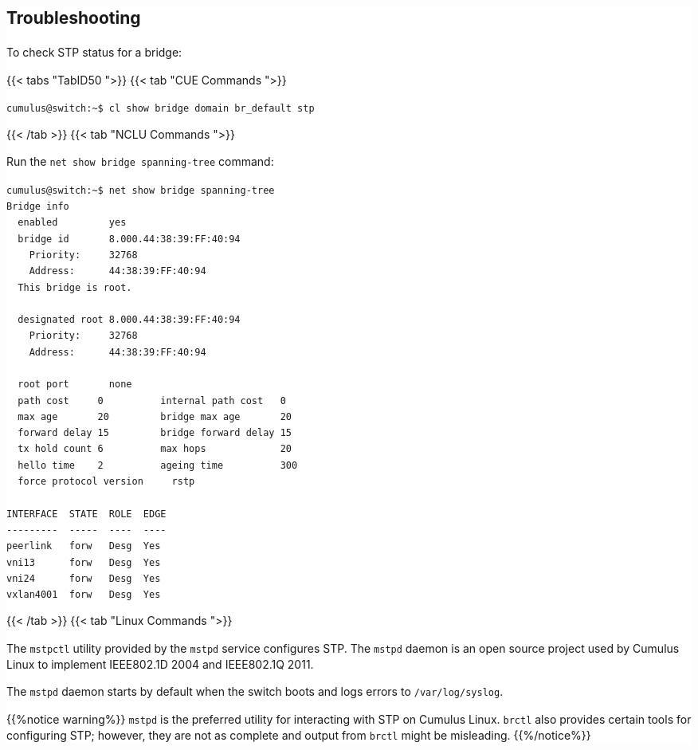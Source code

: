 ## Troubleshooting

To check STP status for a bridge:

{{< tabs "TabID50 ">}}
{{< tab "CUE Commands ">}}

```
cumulus@switch:~$ cl show bridge domain br_default stp
```

{{< /tab >}}
{{< tab "NCLU Commands ">}}

Run the `net show bridge spanning-tree` command:

```
cumulus@switch:~$ net show bridge spanning-tree
Bridge info
  enabled         yes
  bridge id       8.000.44:38:39:FF:40:94
    Priority:     32768
    Address:      44:38:39:FF:40:94
  This bridge is root.

  designated root 8.000.44:38:39:FF:40:94
    Priority:     32768
    Address:      44:38:39:FF:40:94

  root port       none
  path cost     0          internal path cost   0
  max age       20         bridge max age       20
  forward delay 15         bridge forward delay 15
  tx hold count 6          max hops             20
  hello time    2          ageing time          300
  force protocol version     rstp

INTERFACE  STATE  ROLE  EDGE
---------  -----  ----  ----
peerlink   forw   Desg  Yes
vni13      forw   Desg  Yes
vni24      forw   Desg  Yes
vxlan4001  forw   Desg  Yes
```

{{< /tab >}}
{{< tab "Linux Commands ">}}

The `mstpctl` utility provided by the `mstpd` service configures STP. The `mstpd` daemon is an open source project used by Cumulus Linux to implement IEEE802.1D 2004 and IEEE802.1Q 2011.

The `mstpd` daemon starts by default when the switch boots and logs errors to `/var/log/syslog`.

{{%notice warning%}}
`mstpd` is the preferred utility for interacting with STP on Cumulus Linux. `brctl` also provides certain tools for configuring STP; however, they are not as complete and output from `brctl` might be misleading.
{{%/notice%}}
